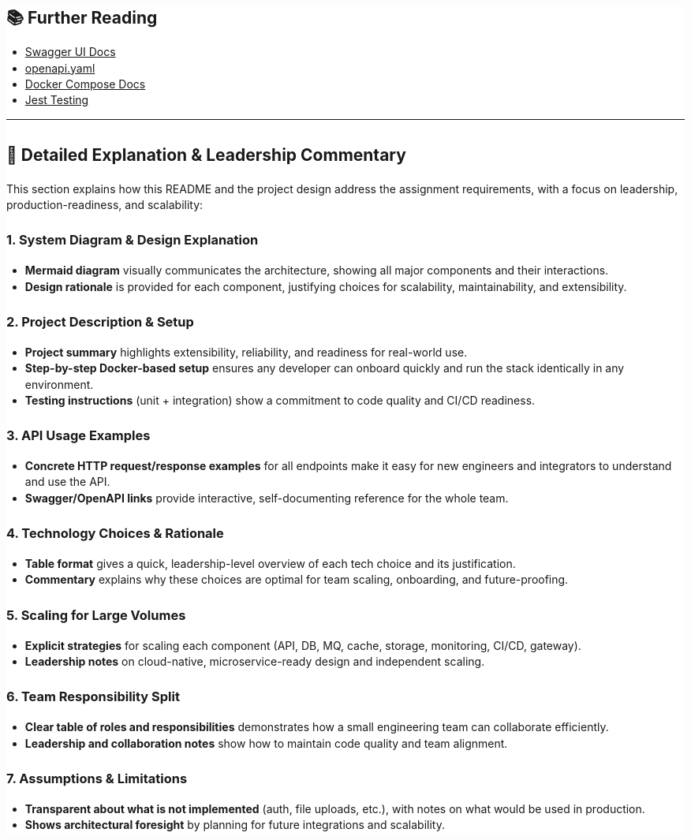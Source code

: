 ## 📚 Further Reading
- [Swagger UI Docs](http://localhost:3000/docs)
- [openapi.yaml](./openapi.yaml)
- [Docker Compose Docs](https://docs.docker.com/compose/)
- [Jest Testing](https://jestjs.io/)

---

## 📖 Detailed Explanation & Leadership Commentary

This section explains how this README and the project design address the assignment requirements, with a focus on leadership, production-readiness, and scalability:

### 1. System Diagram & Design Explanation
- **Mermaid diagram** visually communicates the architecture, showing all major components and their interactions.
- **Design rationale** is provided for each component, justifying choices for scalability, maintainability, and extensibility.

### 2. Project Description & Setup
- **Project summary** highlights extensibility, reliability, and readiness for real-world use.
- **Step-by-step Docker-based setup** ensures any developer can onboard quickly and run the stack identically in any environment.
- **Testing instructions** (unit + integration) show a commitment to code quality and CI/CD readiness.

### 3. API Usage Examples
- **Concrete HTTP request/response examples** for all endpoints make it easy for new engineers and integrators to understand and use the API.
- **Swagger/OpenAPI links** provide interactive, self-documenting reference for the whole team.

### 4. Technology Choices & Rationale
- **Table format** gives a quick, leadership-level overview of each tech choice and its justification.
- **Commentary** explains why these choices are optimal for team scaling, onboarding, and future-proofing.

### 5. Scaling for Large Volumes
- **Explicit strategies** for scaling each component (API, DB, MQ, cache, storage, monitoring, CI/CD, gateway).
- **Leadership notes** on cloud-native, microservice-ready design and independent scaling.

### 6. Team Responsibility Split
- **Clear table of roles and responsibilities** demonstrates how a small engineering team can collaborate efficiently.
- **Leadership and collaboration notes** show how to maintain code quality and team alignment.

### 7. Assumptions & Limitations
- **Transparent about what is not implemented** (auth, file uploads, etc.), with notes on what would be used in production.
- **Shows architectural foresight** by planning for future integrations and scalability.
